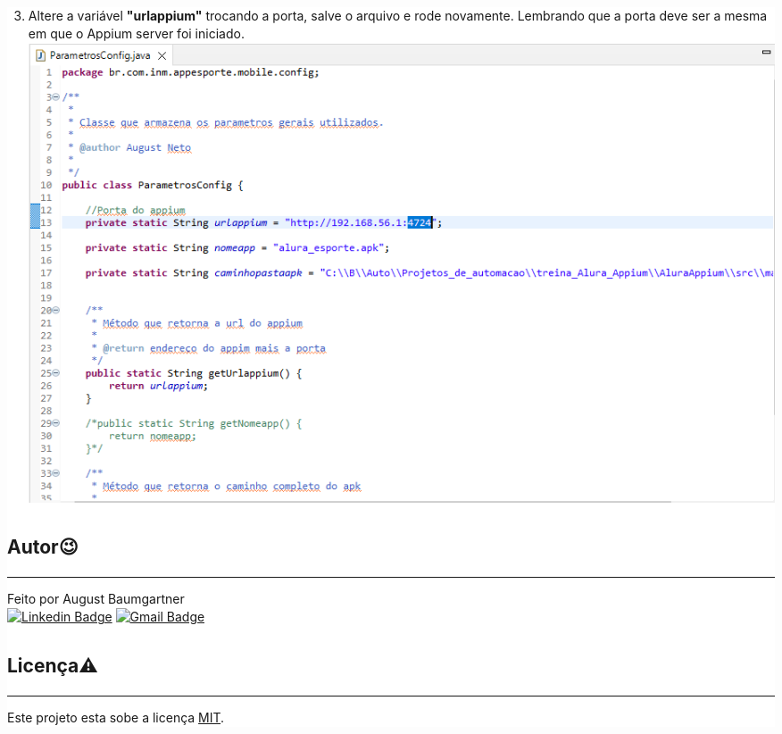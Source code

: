   3. Altere a variável __"urlappium"__ trocando a porta, salve o arquivo e rode novamente. Lembrando que a porta deve ser a mesma em que o Appium server foi iniciado. 
  ![a](/src/main/resources/img/alterar-porta/Passo3.PNG)
  
<a id="autor"></a>
## Autor😉
------------------
  
Feito por August Baumgartner  
[![Linkedin Badge](https://img.shields.io/badge/-August-blue?style=flat-square&logo=Linkedin&logoColor=white&link=https://br.linkedin.com/in/august-baumgartner-neto-98512720)](https://br.linkedin.com/in/august-baumgartner-neto-98512720) 
[![Gmail Badge](https://img.shields.io/badge/-augustbn@inmetrics.com.br-c14438?style=flat-square&logo=Gmail&logoColor=white&link=mailto:augustbn@inmetrics.com.br)](mailto:augustbn@inmetrics.com.br)

  
<a id="licenca"></a>
## Licença⚠️
------------------
  
Este projeto esta sobe a licença [MIT](/LICENSE.md).
